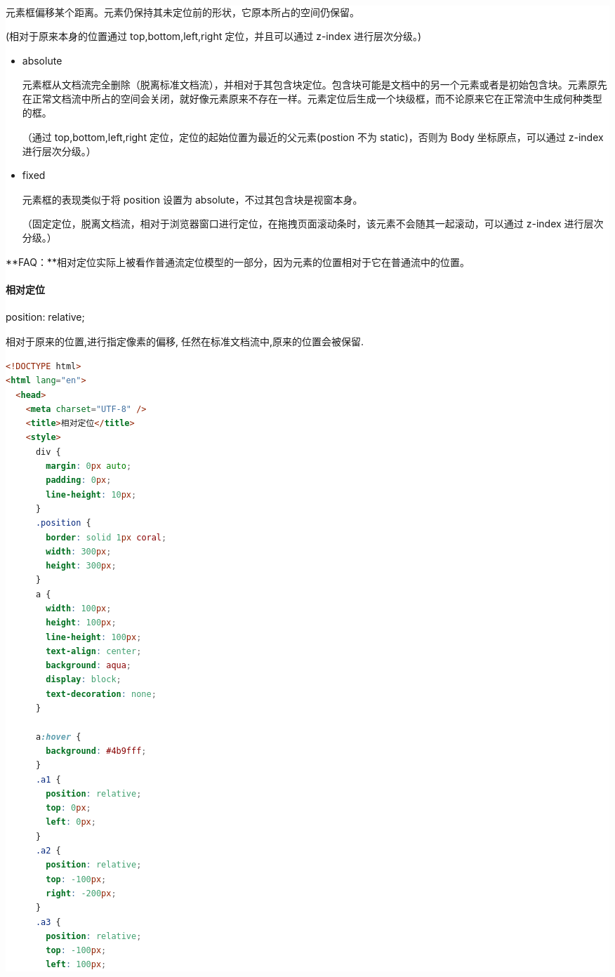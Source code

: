   元素框偏移某个距离。元素仍保持其未定位前的形状，它原本所占的空间仍保留。

  (相对于原来本身的位置通过 top,bottom,left,right 定位，并且可以通过 z-index 进行层次分级。)

- absolute

  元素框从文档流完全删除（脱离标准文档流），并相对于其包含块定位。包含块可能是文档中的另一个元素或者是初始包含块。元素原先在正常文档流中所占的空间会关闭，就好像元素原来不存在一样。元素定位后生成一个块级框，而不论原来它在正常流中生成何种类型的框。

  （通过 top,bottom,left,right 定位，定位的起始位置为最近的父元素(postion 不为 static)，否则为 Body 坐标原点，可以通过 z-index 进行层次分级。）

- fixed

  元素框的表现类似于将 position 设置为 absolute，不过其包含块是视窗本身。

  （固定定位，脱离文档流，相对于浏览器窗口进行定位，在拖拽页面滚动条时，该元素不会随其一起滚动，可以通过 z-index 进行层次分级。）

**FAQ：**相对定位实际上被看作普通流定位模型的一部分，因为元素的位置相对于它在普通流中的位置。

#### 相对定位

position: relative;

相对于原来的位置,进行指定像素的偏移, 任然在标准文档流中,原来的位置会被保留.

```html
<!DOCTYPE html>
<html lang="en">
  <head>
    <meta charset="UTF-8" />
    <title>相对定位</title>
    <style>
      div {
        margin: 0px auto;
        padding: 0px;
        line-height: 10px;
      }
      .position {
        border: solid 1px coral;
        width: 300px;
        height: 300px;
      }
      a {
        width: 100px;
        height: 100px;
        line-height: 100px;
        text-align: center;
        background: aqua;
        display: block;
        text-decoration: none;
      }

      a:hover {
        background: #4b9fff;
      }
      .a1 {
        position: relative;
        top: 0px;
        left: 0px;
      }
      .a2 {
        position: relative;
        top: -100px;
        right: -200px;
      }
      .a3 {
        position: relative;
        top: -100px;
        left: 100px;
```